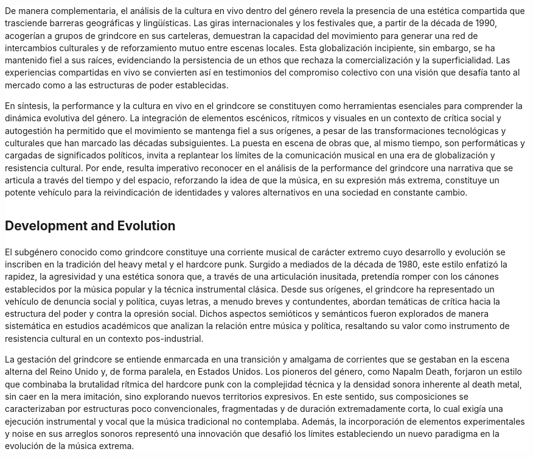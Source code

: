De manera complementaria, el análisis de la cultura en vivo dentro del género revela la presencia de
una estética compartida que trasciende barreras geográficas y lingüísticas. Las giras
internacionales y los festivales que, a partir de la década de 1990, acogerían a grupos de grindcore
en sus carteleras, demuestran la capacidad del movimiento para generar una red de intercambios
culturales y de reforzamiento mutuo entre escenas locales. Esta globalización incipiente, sin
embargo, se ha mantenido fiel a sus raíces, evidenciando la persistencia de un ethos que rechaza la
comercialización y la superficialidad. Las experiencias compartidas en vivo se convierten así en
testimonios del compromiso colectivo con una visión que desafía tanto al mercado como a las
estructuras de poder establecidas.

En síntesis, la performance y la cultura en vivo en el grindcore se constituyen como herramientas
esenciales para comprender la dinámica evolutiva del género. La integración de elementos escénicos,
rítmicos y visuales en un contexto de crítica social y autogestión ha permitido que el movimiento se
mantenga fiel a sus orígenes, a pesar de las transformaciones tecnológicas y culturales que han
marcado las décadas subsiguientes. La puesta en escena de obras que, al mismo tiempo, son
performáticas y cargadas de significados políticos, invita a replantear los límites de la
comunicación musical en una era de globalización y resistencia cultural. Por ende, resulta
imperativo reconocer en el análisis de la performance del grindcore una narrativa que se articula a
través del tiempo y del espacio, reforzando la idea de que la música, en su expresión más extrema,
constituye un potente vehículo para la reivindicación de identidades y valores alternativos en una
sociedad en constante cambio.

## Development and Evolution

El subgénero conocido como grindcore constituye una corriente musical de carácter extremo cuyo
desarrollo y evolución se inscriben en la tradición del heavy metal y el hardcore punk. Surgido a
mediados de la década de 1980, este estilo enfatizó la rapidez, la agresividad y una estética sonora
que, a través de una articulación inusitada, pretendía romper con los cánones establecidos por la
música popular y la técnica instrumental clásica. Desde sus orígenes, el grindcore ha representado
un vehículo de denuncia social y política, cuyas letras, a menudo breves y contundentes, abordan
temáticas de crítica hacia la estructura del poder y contra la opresión social. Dichos aspectos
semióticos y semánticos fueron explorados de manera sistemática en estudios académicos que analizan
la relación entre música y política, resaltando su valor como instrumento de resistencia cultural en
un contexto pos-industrial.

La gestación del grindcore se entiende enmarcada en una transición y amalgama de corrientes que se
gestaban en la escena alterna del Reino Unido y, de forma paralela, en Estados Unidos. Los pioneros
del género, como Napalm Death, forjaron un estilo que combinaba la brutalidad rítmica del hardcore
punk con la complejidad técnica y la densidad sonora inherente al death metal, sin caer en la mera
imitación, sino explorando nuevos territorios expresivos. En este sentido, sus composiciones se
caracterizaban por estructuras poco convencionales, fragmentadas y de duración extremadamente corta,
lo cual exigía una ejecución instrumental y vocal que la música tradicional no contemplaba. Además,
la incorporación de elementos experimentales y noise en sus arreglos sonoros representó una
innovación que desafió los límites estableciendo un nuevo paradigma en la evolución de la música
extrema.
